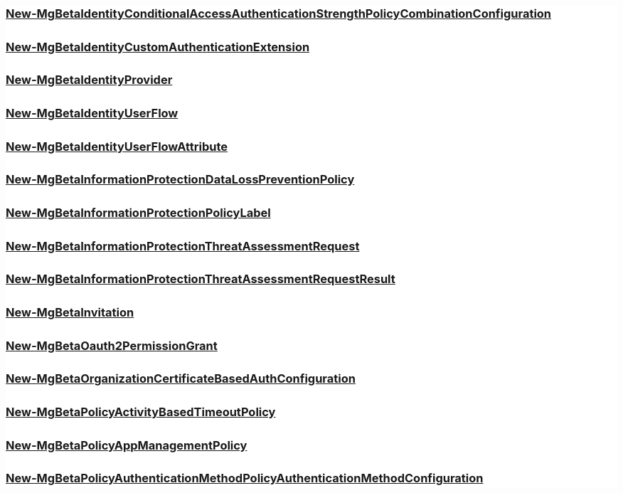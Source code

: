 ### [New-MgBetaIdentityConditionalAccessAuthenticationStrengthPolicyCombinationConfiguration](New-MgBetaIdentityConditionalAccessAuthenticationStrengthPolicyCombinationConfiguration.md)

### [New-MgBetaIdentityCustomAuthenticationExtension](New-MgBetaIdentityCustomAuthenticationExtension.md)

### [New-MgBetaIdentityProvider](New-MgBetaIdentityProvider.md)

### [New-MgBetaIdentityUserFlow](New-MgBetaIdentityUserFlow.md)

### [New-MgBetaIdentityUserFlowAttribute](New-MgBetaIdentityUserFlowAttribute.md)

### [New-MgBetaInformationProtectionDataLossPreventionPolicy](New-MgBetaInformationProtectionDataLossPreventionPolicy.md)

### [New-MgBetaInformationProtectionPolicyLabel](New-MgBetaInformationProtectionPolicyLabel.md)

### [New-MgBetaInformationProtectionThreatAssessmentRequest](New-MgBetaInformationProtectionThreatAssessmentRequest.md)

### [New-MgBetaInformationProtectionThreatAssessmentRequestResult](New-MgBetaInformationProtectionThreatAssessmentRequestResult.md)

### [New-MgBetaInvitation](New-MgBetaInvitation.md)

### [New-MgBetaOauth2PermissionGrant](New-MgBetaOauth2PermissionGrant.md)

### [New-MgBetaOrganizationCertificateBasedAuthConfiguration](New-MgBetaOrganizationCertificateBasedAuthConfiguration.md)

### [New-MgBetaPolicyActivityBasedTimeoutPolicy](New-MgBetaPolicyActivityBasedTimeoutPolicy.md)

### [New-MgBetaPolicyAppManagementPolicy](New-MgBetaPolicyAppManagementPolicy.md)

### [New-MgBetaPolicyAuthenticationMethodPolicyAuthenticationMethodConfiguration](New-MgBetaPolicyAuthenticationMethodPolicyAuthenticationMethodConfiguration.md)
